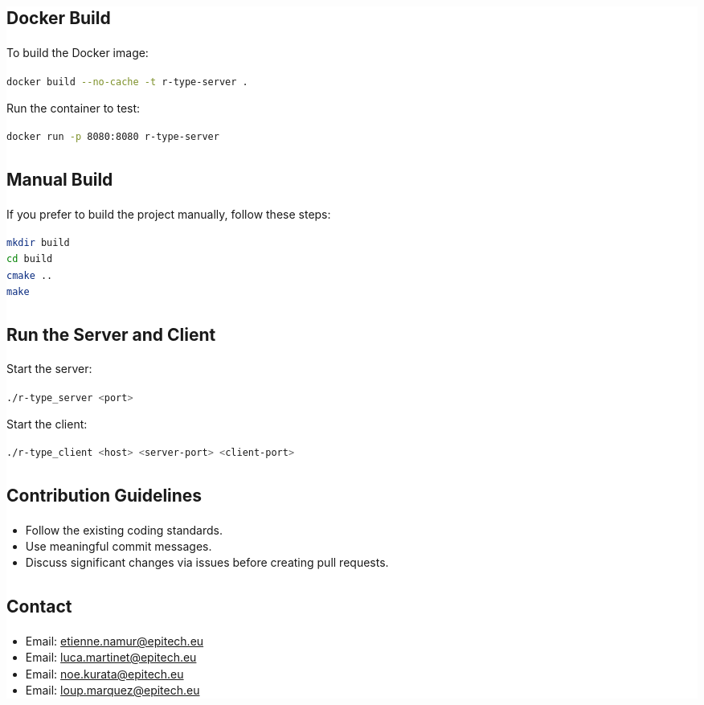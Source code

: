 ## Docker Build

To build the Docker image:
```bash
docker build --no-cache -t r-type-server .
```

Run the container to test:
```bash
docker run -p 8080:8080 r-type-server
```

## Manual Build

If you prefer to build the project manually, follow these steps:
```bash
mkdir build
cd build
cmake ..
make
```

## Run the Server and Client

Start the server:
```bash
./r-type_server <port>
```

Start the client:
```bash
./r-type_client <host> <server-port> <client-port>
```



## Contribution Guidelines
- Follow the existing coding standards.
- Use meaningful commit messages.
- Discuss significant changes via issues before creating pull requests.

## Contact
- Email: etienne.namur@epitech.eu
- Email: luca.martinet@epitech.eu
- Email: noe.kurata@epitech.eu
- Email: loup.marquez@epitech.eu
